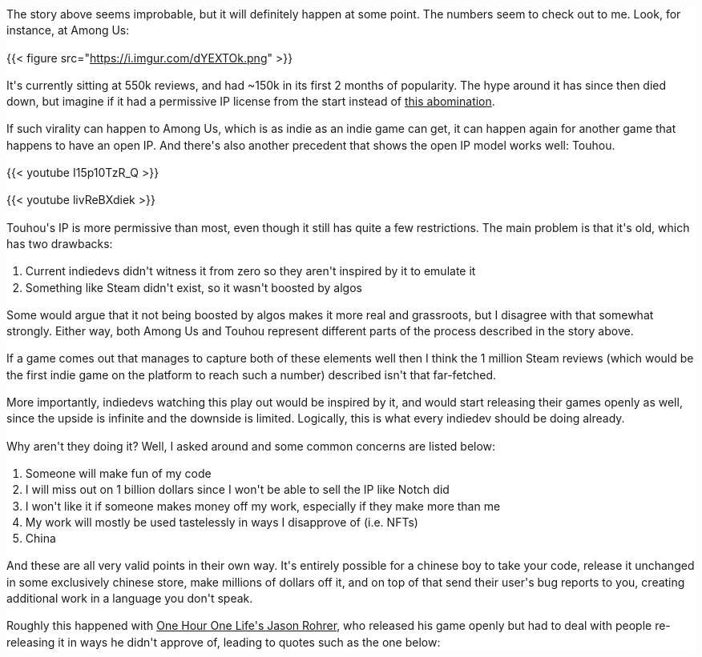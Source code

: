 ####

The story above seems improbable, but it will definitely happen at some point. The numbers seem to check out to me. Look, for instance, at Among Us:

{{< figure src="https://i.imgur.com/dYEXTOk.png" >}}

It's currently sitting at 550k reviews, and had ~150k in its first 2 months of popularity. The hype around it has since then died down,
but imagine if it had a permissive IP license from the start instead of [this abomination](https://www.innersloth.com/fan-creation-policy/).

If such virality can happen to Among Us, which is as indie as an indie game can get, it can happen again for another game that happens to have an open IP. And there's also another precedent
that shows the open IP model works well: Touhou.

{{< youtube I15p10TzR_Q >}}

{{< youtube livReBXdiek >}}

Touhou's IP is more permissive than most, even though it still has quite a few restrictions. The main problem is that it's old, which has two drawbacks:

1. Current indiedevs didn't witness it from zero so they aren't inspired by it to emulate it
2. Something like Steam didn't exist, so it wasn't boosted by algos

Some would argue that it not being boosted by algos makes it more real and grassroots, but I disagree with that somewhat strongly. Either way, both Among Us and Touhou represent different parts of the process
described in the story above. 

If a game comes out that manages to capture both of these elements well then I think the 1 million Steam reviews (which would be the first indie game on the platform to reach such a number) described
isn't that far-fetched.

More importantly, indiedevs watching this play out would be inspired by it, and would start releasing their games openly as well, since the upside is infinite and the downside is limited. 
Logically, this is what every indiedev should be doing already.

Why aren't they doing it? Well, I asked around and some common concerns are listed below:

1. Someone will make fun of my code
2. I will miss out on 1 billion dollars since I won't be able to sell the IP like Notch did
3. I won't like it if someone makes money off my work, especially if they make more than me
4. My work will mostly be used tastelessly in ways I disapprove of (i.e. NFTs)
5. China

And these are all very valid points in their own way. It's entirely possible for a chinese boy to take your code, release it unchanged in some exclusively chinese store, make millions of dollars
off it, and on top of that send their user's bug reports to you, creating additional work in a language you don't speak.

Roughly this happened with [One Hour One Life's Jason Rohrer](https://www.gamesindustry.biz/articles/2019-03-05-one-hour-one-life-dev-struggles-with-unauthorized-port), who released his game openly but had 
to deal with people re-releasing it in ways he didn't approve of, leading to quotes such as the one below:
